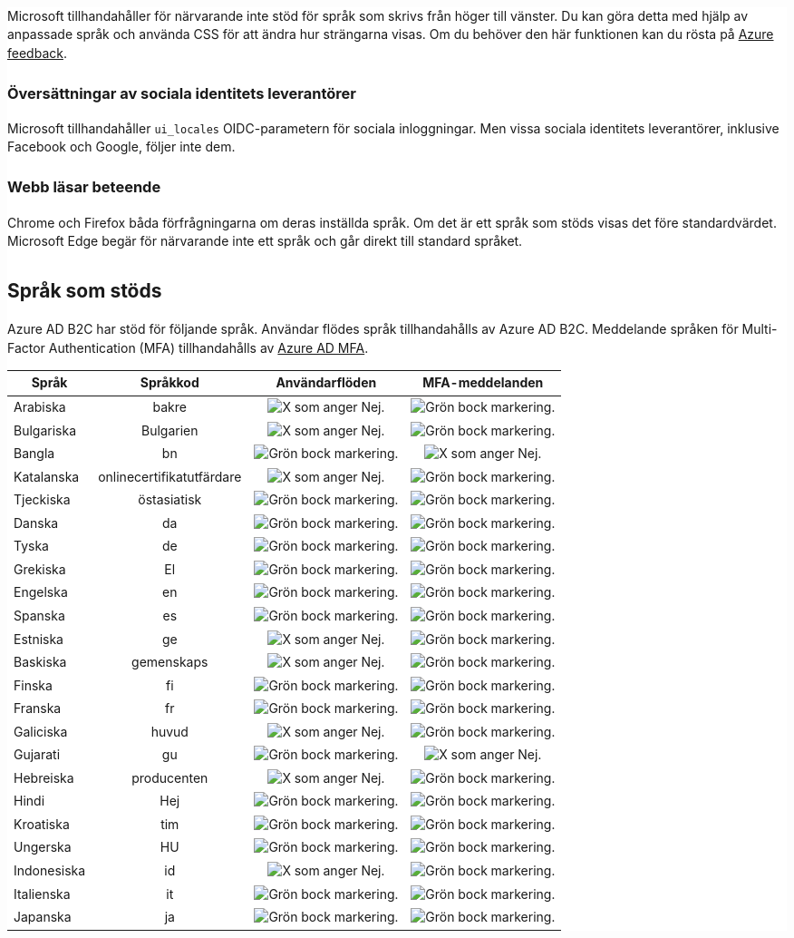 Microsoft tillhandahåller för närvarande inte stöd för språk som skrivs från höger till vänster. Du kan göra detta med hjälp av anpassade språk och använda CSS för att ändra hur strängarna visas. Om du behöver den här funktionen kan du rösta på [Azure feedback](https://feedback.azure.com/forums/169401-azure-active-directory/suggestions/19393000-provide-language-support-for-right-to-left-languag).

### <a name="social-identity-provider-translations"></a>Översättningar av sociala identitets leverantörer

Microsoft tillhandahåller `ui_locales` OIDC-parametern för sociala inloggningar. Men vissa sociala identitets leverantörer, inklusive Facebook och Google, följer inte dem.

### <a name="browser-behavior"></a>Webb läsar beteende

Chrome och Firefox båda förfrågningarna om deras inställda språk. Om det är ett språk som stöds visas det före standardvärdet. Microsoft Edge begär för närvarande inte ett språk och går direkt till standard språket.

## <a name="supported-languages"></a>Språk som stöds

Azure AD B2C har stöd för följande språk. Användar flödes språk tillhandahålls av Azure AD B2C. Meddelande språken för Multi-Factor Authentication (MFA) tillhandahålls av [Azure AD MFA](../active-directory/authentication/concept-mfa-howitworks.md).

| Språk              | Språkkod | Användarflöden         | MFA-meddelanden  |
|-----------------------| :-----------: | :----------------: | :----------------: |
| Arabiska                | bakre            | ![X som anger Nej.](./media/user-flow-language-customization/no.png) | ![Grön bock markering.](./media/user-flow-language-customization/yes.png) |
| Bulgariska             | Bulgarien            | ![X som anger Nej.](./media/user-flow-language-customization/no.png) | ![Grön bock markering.](./media/user-flow-language-customization/yes.png) |
| Bangla                | bn            | ![Grön bock markering.](./media/user-flow-language-customization/yes.png) | ![X som anger Nej.](./media/user-flow-language-customization/no.png) |
| Katalanska               | onlinecertifikatutfärdare            | ![X som anger Nej.](./media/user-flow-language-customization/no.png) | ![Grön bock markering.](./media/user-flow-language-customization/yes.png) |
| Tjeckiska                 | östasiatisk            | ![Grön bock markering.](./media/user-flow-language-customization/yes.png) | ![Grön bock markering.](./media/user-flow-language-customization/yes.png) |
| Danska                | da            | ![Grön bock markering.](./media/user-flow-language-customization/yes.png) | ![Grön bock markering.](./media/user-flow-language-customization/yes.png) |
| Tyska                | de            | ![Grön bock markering.](./media/user-flow-language-customization/yes.png) | ![Grön bock markering.](./media/user-flow-language-customization/yes.png) |
| Grekiska                 | El            | ![Grön bock markering.](./media/user-flow-language-customization/yes.png) | ![Grön bock markering.](./media/user-flow-language-customization/yes.png) |
| Engelska               | en            | ![Grön bock markering.](./media/user-flow-language-customization/yes.png) | ![Grön bock markering.](./media/user-flow-language-customization/yes.png) |
| Spanska               | es            | ![Grön bock markering.](./media/user-flow-language-customization/yes.png) | ![Grön bock markering.](./media/user-flow-language-customization/yes.png) |
| Estniska              | ge            | ![X som anger Nej.](./media/user-flow-language-customization/no.png) | ![Grön bock markering.](./media/user-flow-language-customization/yes.png) |
| Baskiska                | gemenskaps            | ![X som anger Nej.](./media/user-flow-language-customization/no.png) | ![Grön bock markering.](./media/user-flow-language-customization/yes.png) |
| Finska               | fi            | ![Grön bock markering.](./media/user-flow-language-customization/yes.png) | ![Grön bock markering.](./media/user-flow-language-customization/yes.png) |
| Franska                | fr            | ![Grön bock markering.](./media/user-flow-language-customization/yes.png) | ![Grön bock markering.](./media/user-flow-language-customization/yes.png) |
| Galiciska              | huvud            | ![X som anger Nej.](./media/user-flow-language-customization/no.png) | ![Grön bock markering.](./media/user-flow-language-customization/yes.png) |
| Gujarati              | gu            | ![Grön bock markering.](./media/user-flow-language-customization/yes.png) | ![X som anger Nej.](./media/user-flow-language-customization/no.png) |
| Hebreiska                | producenten            | ![X som anger Nej.](./media/user-flow-language-customization/no.png) | ![Grön bock markering.](./media/user-flow-language-customization/yes.png) |
| Hindi                 | Hej            | ![Grön bock markering.](./media/user-flow-language-customization/yes.png) | ![Grön bock markering.](./media/user-flow-language-customization/yes.png) |
| Kroatiska              | tim            | ![Grön bock markering.](./media/user-flow-language-customization/yes.png) | ![Grön bock markering.](./media/user-flow-language-customization/yes.png) |
| Ungerska             | HU            | ![Grön bock markering.](./media/user-flow-language-customization/yes.png) | ![Grön bock markering.](./media/user-flow-language-customization/yes.png) |
| Indonesiska            | id            | ![X som anger Nej.](./media/user-flow-language-customization/no.png) | ![Grön bock markering.](./media/user-flow-language-customization/yes.png) |
| Italienska               | it            | ![Grön bock markering.](./media/user-flow-language-customization/yes.png) | ![Grön bock markering.](./media/user-flow-language-customization/yes.png) |
| Japanska              | ja            | ![Grön bock markering.](./media/user-flow-language-customization/yes.png) | ![Grön bock markering.](./media/user-flow-language-customization/yes.png) |